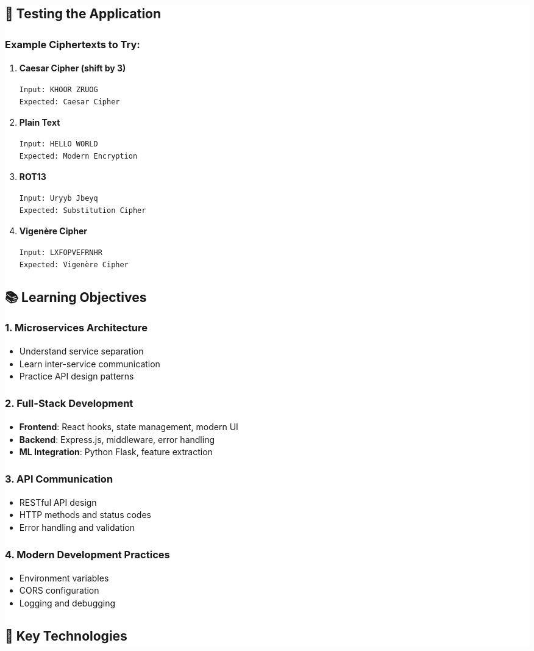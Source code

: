 ## 🧪 Testing the Application

### Example Ciphertexts to Try:

1. **Caesar Cipher (shift by 3)**
   ```
   Input: KHOOR ZRUOG
   Expected: Caesar Cipher
   ```

2. **Plain Text**
   ```
   Input: HELLO WORLD
   Expected: Modern Encryption
   ```

3. **ROT13**
   ```
   Input: Uryyb Jbeyq
   Expected: Substitution Cipher
   ```

4. **Vigenère Cipher**
   ```
   Input: LXFOPVEFRNHR
   Expected: Vigenère Cipher
   ```

## 📚 Learning Objectives

### 1. **Microservices Architecture**
- Understand service separation
- Learn inter-service communication
- Practice API design patterns

### 2. **Full-Stack Development**
- **Frontend**: React hooks, state management, modern UI
- **Backend**: Express.js, middleware, error handling
- **ML Integration**: Python Flask, feature extraction

### 3. **API Communication**
- RESTful API design
- HTTP methods and status codes
- Error handling and validation

### 4. **Modern Development Practices**
- Environment variables
- CORS configuration
- Logging and debugging

## 🔧 Key Technologies
